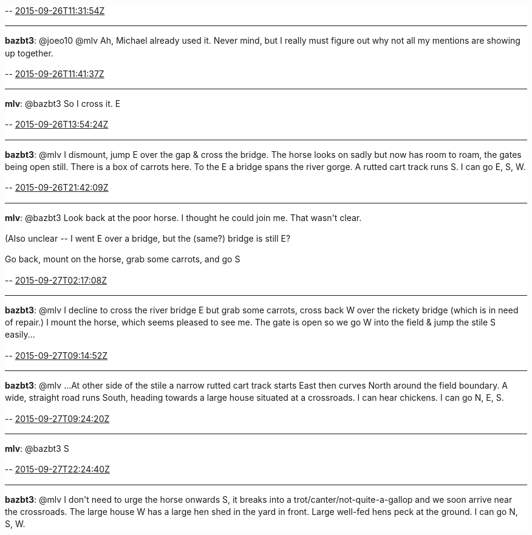 -- [2015-09-26T11:31:54Z](https://alpha.app.net/bazbt3/post/65037938)

---

**bazbt3**: @joeo10 @mlv Ah, Michael already used it. Never mind, but I really must figure out why not all my mentions are showing up together.

-- [2015-09-26T11:41:37Z](https://alpha.app.net/bazbt3/post/65038142)

---

**mlv**: @bazbt3 So I cross it. E

-- [2015-09-26T13:54:24Z](https://alpha.app.net/mlv/post/65040944)

---

**bazbt3**: @mlv I dismount, jump E over the gap & cross the bridge. The horse looks on sadly but now has room to roam, the gates being open still.
There is a box of carrots here.
To the E a bridge spans the river gorge. A rutted cart track runs S.
I can go E, S, W.

-- [2015-09-26T21:42:09Z](https://alpha.app.net/bazbt3/post/65051189)

---

**mlv**: @bazbt3 Look back at the poor horse. I thought he could join me. That wasn't clear.

(Also unclear -- I went E over a bridge, but the (same?) bridge is still E?

Go back, mount on the horse, grab some carrots, and go S

-- [2015-09-27T02:17:08Z](https://alpha.app.net/mlv/post/65054773)

---

**bazbt3**: @mlv I decline to cross the river bridge E but grab some carrots, cross back W over the rickety bridge (which is in need of repair.) I mount the horse, which seems pleased to see me.
The gate is open so we go W into the field & jump the stile S easily...

-- [2015-09-27T09:14:52Z](https://alpha.app.net/bazbt3/post/65057698)

---

**bazbt3**: @mlv ...At other side of the stile a narrow rutted cart track starts East then curves North around the field boundary. A wide, straight road runs South, heading towards a large house situated at a crossroads. I can hear chickens.
I can go N, E, S.

-- [2015-09-27T09:24:20Z](https://alpha.app.net/bazbt3/post/65057830)

---

**mlv**: @bazbt3 S

-- [2015-09-27T22:24:40Z](https://alpha.app.net/mlv/post/65066109)

---

**bazbt3**: @mlv I don't need to urge the horse onwards S, it breaks into a trot/canter/not-quite-a-gallop and we soon arrive near the crossroads.
The large house W has a large hen shed in the yard in front. Large well-fed hens peck at the ground.
I can go N, S, W.
